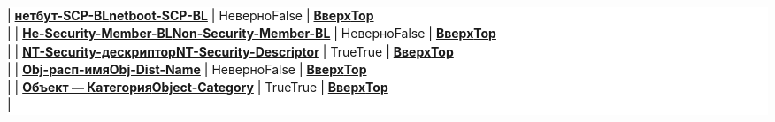 | [<span data-ttu-id="18167-581">**нетбут-SCP-BL**</span><span class="sxs-lookup"><span data-stu-id="18167-581">**netboot-SCP-BL**</span></span>](a-netbootscpbl.md)                                    | <span data-ttu-id="18167-582">Неверно</span><span class="sxs-lookup"><span data-stu-id="18167-582">False</span></span>     | [<span data-ttu-id="18167-583">**Вверх**</span><span class="sxs-lookup"><span data-stu-id="18167-583">**Top**</span></span>](c-top.md)<br/>               |
| [<span data-ttu-id="18167-584">**Не-Security-Member-BL**</span><span class="sxs-lookup"><span data-stu-id="18167-584">**Non-Security-Member-BL**</span></span>](a-nonsecuritymemberbl.md)                     | <span data-ttu-id="18167-585">Неверно</span><span class="sxs-lookup"><span data-stu-id="18167-585">False</span></span>     | [<span data-ttu-id="18167-586">**Вверх**</span><span class="sxs-lookup"><span data-stu-id="18167-586">**Top**</span></span>](c-top.md)<br/>               |
| [<span data-ttu-id="18167-587">**NT-Security-дескриптор**</span><span class="sxs-lookup"><span data-stu-id="18167-587">**NT-Security-Descriptor**</span></span>](a-ntsecuritydescriptor.md)                    | <span data-ttu-id="18167-588">True</span><span class="sxs-lookup"><span data-stu-id="18167-588">True</span></span>      | [<span data-ttu-id="18167-589">**Вверх**</span><span class="sxs-lookup"><span data-stu-id="18167-589">**Top**</span></span>](c-top.md)<br/>               |
| [<span data-ttu-id="18167-590">**Obj-расп-имя**</span><span class="sxs-lookup"><span data-stu-id="18167-590">**Obj-Dist-Name**</span></span>](a-distinguishedname.md)                                | <span data-ttu-id="18167-591">Неверно</span><span class="sxs-lookup"><span data-stu-id="18167-591">False</span></span>     | [<span data-ttu-id="18167-592">**Вверх**</span><span class="sxs-lookup"><span data-stu-id="18167-592">**Top**</span></span>](c-top.md)<br/>               |
| [<span data-ttu-id="18167-593">**Объект — Категория**</span><span class="sxs-lookup"><span data-stu-id="18167-593">**Object-Category**</span></span>](a-objectcategory.md)                                 | <span data-ttu-id="18167-594">True</span><span class="sxs-lookup"><span data-stu-id="18167-594">True</span></span>      | [<span data-ttu-id="18167-595">**Вверх**</span><span class="sxs-lookup"><span data-stu-id="18167-595">**Top**</span></span>](c-top.md)<br/>               |
